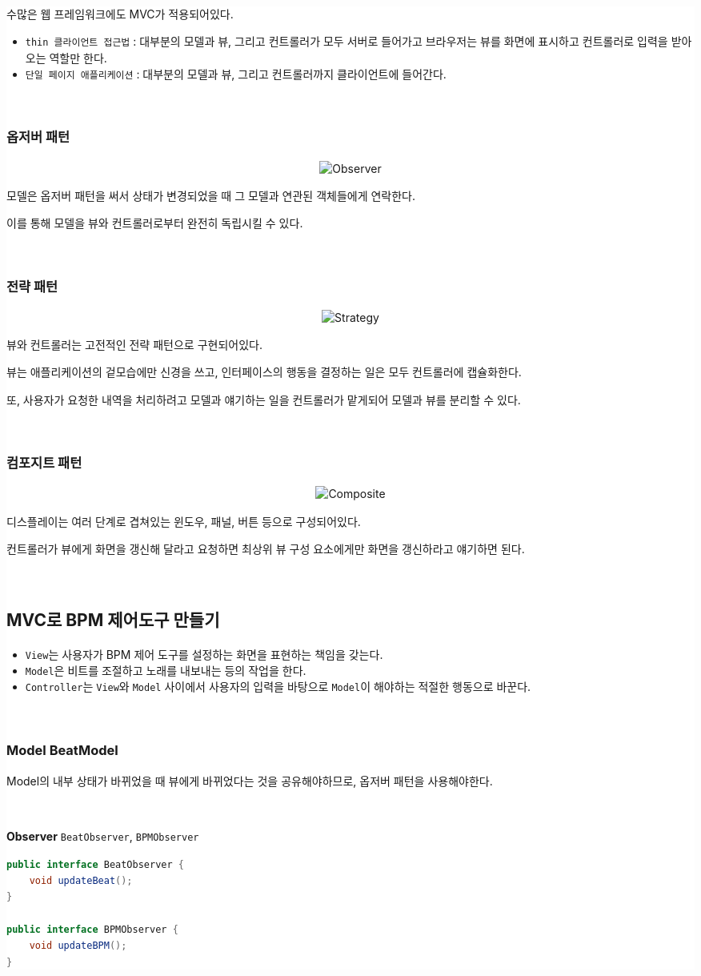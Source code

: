 수많은 웹 프레임워크에도 MVC가 적용되어있다.

- `thin 클라이언트 접근법` : 대부분의 모델과 뷰, 그리고 컨트롤러가 모두 서버로 들어가고 브라우저는 뷰를 화면에 표시하고 컨트롤러로 입력을 받아오는 역할만 한다.
- `단일 페이지 애플리케이션` : 대부분의 모델과 뷰, 그리고 컨트롤러까지 클라이언트에 들어간다.

<br/>

### 옵저버 패턴

<p align="center"><img width="680" alt="Observer" src="https://user-images.githubusercontent.com/76640167/213649384-7674e184-1aca-4f7f-9b6d-6d40266ef2fa.png">

모델은 옵저버 패턴을 써서 상태가 변경되었을 때 그 모델과 연관된 객체들에게 연락한다.

이를 통해 모델을 뷰와 컨트롤러로부터 완전히 독립시킬 수 있다.

<br/>

### 전략 패턴

<p align="center"><img width="680" alt="Strategy" src="https://user-images.githubusercontent.com/76640167/213649382-9906ecc5-8dbc-456a-8327-fe9184dc2507.png">

뷰와 컨트롤러는 고전적인 전략 패턴으로 구현되어있다.

뷰는 애플리케이션의 겉모습에만 신경을 쓰고, 인터페이스의 행동을 결정하는 일은 모두 컨트롤러에 캡슐화한다.

또, 사용자가 요청한 내역을 처리하려고 모델과 얘기하는 일을 컨트롤러가 맡게되어 모델과 뷰를 분리할 수 있다.

<br/>

### 컴포지트 패턴

<p align="center"><img width="680" alt="Composite" src="https://user-images.githubusercontent.com/76640167/213649369-9e84f9c3-4bc1-4c2d-ae17-f5144b7720f7.png">

디스플레이는 여러 단계로 겹쳐있는 윈도우, 패널, 버튼 등으로 구성되어있다.

컨트롤러가 뷰에게 화면을 갱신해 달라고 요청하면 최상위 뷰 구성 요소에게만 화면을 갱신하라고 얘기하면 된다.

<br/>

## MVC로 BPM 제어도구 만들기

- `View`는 사용자가 BPM 제어 도구를 설정하는 화면을 표현하는 책임을 갖는다.
- `Model`은 비트를 조절하고 노래를 내보내는 등의 작업을 한다.
- `Controller`는 `View`와 `Model` 사이에서 사용자의 입력을 바탕으로 `Model`이 해야하는 적절한 행동으로 바꾼다.

<br/>

### Model BeatModel

Model의 내부 상태가 바뀌었을 때 뷰에게 바뀌었다는 것을 공유해야하므로, 옵저버 패턴을 사용해야한다.

<br/>

**Observer** `BeatObserver`, `BPMObserver`

```java
public interface BeatObserver {
	void updateBeat();
}

public interface BPMObserver {
	void updateBPM();
}
```
